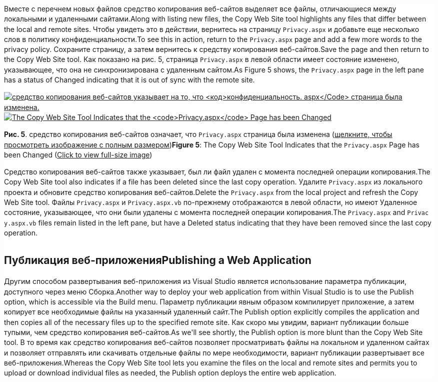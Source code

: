 <span data-ttu-id="fa4d1-159">Вместе с перечнем новых файлов средство копирования веб-сайтов выделяет все файлы, отличающиеся между локальными и удаленными сайтами.</span><span class="sxs-lookup"><span data-stu-id="fa4d1-159">Along with listing new files, the Copy Web Site tool highlights any files that differ between the local and remote sites.</span></span> <span data-ttu-id="fa4d1-160">Чтобы увидеть это в действии, вернитесь на страницу `Privacy.aspx` и добавьте еще несколько слов в политику конфиденциальности.</span><span class="sxs-lookup"><span data-stu-id="fa4d1-160">To see this in action, return to the `Privacy.aspx` page and add a few more words to the privacy policy.</span></span> <span data-ttu-id="fa4d1-161">Сохраните страницу, а затем вернитесь к средству копирования веб-сайтов.</span><span class="sxs-lookup"><span data-stu-id="fa4d1-161">Save the page and then return to the Copy Web Site tool.</span></span> <span data-ttu-id="fa4d1-162">Как показано на рис. 5, страница `Privacy.aspx` в левой области имеет состояние изменено, указывающее, что она не синхронизирована с удаленным сайтом.</span><span class="sxs-lookup"><span data-stu-id="fa4d1-162">As Figure 5 shows, the `Privacy.aspx` page in the left pane has a status of Changed indicating that it is out of sync with the remote site.</span></span>

<span data-ttu-id="fa4d1-163">[![средство копирования веб-сайтов указывает на то, что &lt;код&gt;конфиденциальность. aspx&lt;/Code&gt; страница была изменена.](deploying-your-site-using-visual-studio-vb/_static/image14.png)](deploying-your-site-using-visual-studio-vb/_static/image13.png)</span><span class="sxs-lookup"><span data-stu-id="fa4d1-163">[![The Copy Web Site Tool Indicates that the &lt;code&gt;Privacy.aspx&lt;/code&gt; Page has been Changed](deploying-your-site-using-visual-studio-vb/_static/image14.png)](deploying-your-site-using-visual-studio-vb/_static/image13.png)</span></span>

<span data-ttu-id="fa4d1-164">**Рис. 5**. средство копирования веб-сайтов означает, что `Privacy.aspx` страница была изменена ([щелкните, чтобы просмотреть изображение с полным размером](deploying-your-site-using-visual-studio-vb/_static/image15.png))</span><span class="sxs-lookup"><span data-stu-id="fa4d1-164">**Figure 5**: The Copy Web Site Tool Indicates that the `Privacy.aspx` Page has been Changed ([Click to view full-size image](deploying-your-site-using-visual-studio-vb/_static/image15.png))</span></span>

<span data-ttu-id="fa4d1-165">Средство копирования веб-сайтов также указывает, был ли файл удален с момента последней операции копирования.</span><span class="sxs-lookup"><span data-stu-id="fa4d1-165">The Copy Web Site tool also indicates if a file has been deleted since the last copy operation.</span></span> <span data-ttu-id="fa4d1-166">Удалите `Privacy.aspx` из локального проекта и обновите средство копирования веб-сайтов.</span><span class="sxs-lookup"><span data-stu-id="fa4d1-166">Delete the `Privacy.aspx` from the local project and refresh the Copy Web Site tool.</span></span> <span data-ttu-id="fa4d1-167">Файлы `Privacy.aspx` и `Privacy.aspx.vb` по-прежнему отображаются в левой области, но имеют Удаленное состояние, указывающее, что они были удалены с момента последней операции копирования.</span><span class="sxs-lookup"><span data-stu-id="fa4d1-167">The `Privacy.aspx` and `Privacy.aspx.vb` files remain listed in the left pane, but have a Deleted status indicating that they have been removed since the last copy operation.</span></span>

## <a name="publishing-a-web-application"></a><span data-ttu-id="fa4d1-168">Публикация веб-приложения</span><span class="sxs-lookup"><span data-stu-id="fa4d1-168">Publishing a Web Application</span></span>

<span data-ttu-id="fa4d1-169">Другим способом развертывания веб-приложения из Visual Studio является использование параметра публикации, доступного через меню Сборка.</span><span class="sxs-lookup"><span data-stu-id="fa4d1-169">Another way to deploy your web application from within Visual Studio is to use the Publish option, which is accessible via the Build menu.</span></span> <span data-ttu-id="fa4d1-170">Параметр публикации явным образом компилирует приложение, а затем копирует все необходимые файлы на указанный удаленный сайт.</span><span class="sxs-lookup"><span data-stu-id="fa4d1-170">The Publish option explicitly compiles the application and then copies all of the necessary files up to the specified remote site.</span></span> <span data-ttu-id="fa4d1-171">Как скоро мы увидим, вариант публикации больше тупыми, чем средство копирования веб-сайтов.</span><span class="sxs-lookup"><span data-stu-id="fa4d1-171">As we'll see shortly, the Publish option is more blunt than the Copy Web Site tool.</span></span> <span data-ttu-id="fa4d1-172">В то время как средство копирования веб-сайтов позволяет просматривать файлы на локальном и удаленном сайтах и позволяет отправлять или скачивать отдельные файлы по мере необходимости, вариант публикации развертывает все веб-приложения.</span><span class="sxs-lookup"><span data-stu-id="fa4d1-172">Whereas the Copy Web Site tool lets you examine the files on the local and remote sites and permits you to upload or download individual files as needed, the Publish option deploys the entire web application.</span></span>
